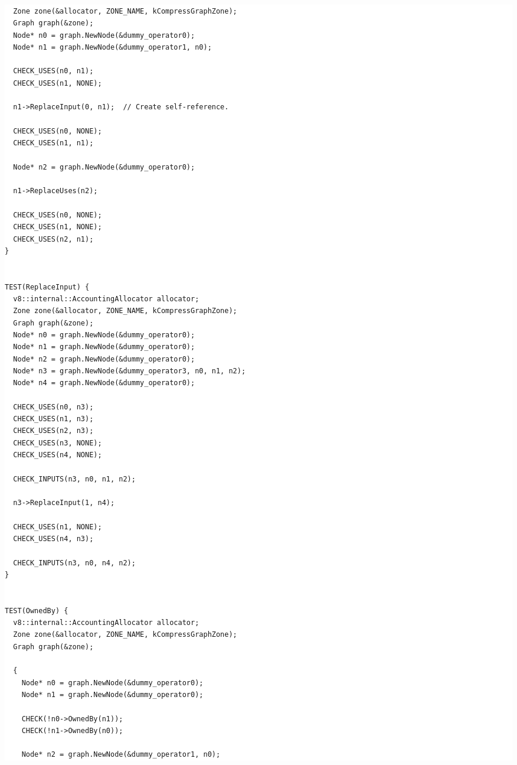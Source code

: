 ```
  Zone zone(&allocator, ZONE_NAME, kCompressGraphZone);
  Graph graph(&zone);
  Node* n0 = graph.NewNode(&dummy_operator0);
  Node* n1 = graph.NewNode(&dummy_operator1, n0);

  CHECK_USES(n0, n1);
  CHECK_USES(n1, NONE);

  n1->ReplaceInput(0, n1);  // Create self-reference.

  CHECK_USES(n0, NONE);
  CHECK_USES(n1, n1);

  Node* n2 = graph.NewNode(&dummy_operator0);

  n1->ReplaceUses(n2);

  CHECK_USES(n0, NONE);
  CHECK_USES(n1, NONE);
  CHECK_USES(n2, n1);
}


TEST(ReplaceInput) {
  v8::internal::AccountingAllocator allocator;
  Zone zone(&allocator, ZONE_NAME, kCompressGraphZone);
  Graph graph(&zone);
  Node* n0 = graph.NewNode(&dummy_operator0);
  Node* n1 = graph.NewNode(&dummy_operator0);
  Node* n2 = graph.NewNode(&dummy_operator0);
  Node* n3 = graph.NewNode(&dummy_operator3, n0, n1, n2);
  Node* n4 = graph.NewNode(&dummy_operator0);

  CHECK_USES(n0, n3);
  CHECK_USES(n1, n3);
  CHECK_USES(n2, n3);
  CHECK_USES(n3, NONE);
  CHECK_USES(n4, NONE);

  CHECK_INPUTS(n3, n0, n1, n2);

  n3->ReplaceInput(1, n4);

  CHECK_USES(n1, NONE);
  CHECK_USES(n4, n3);

  CHECK_INPUTS(n3, n0, n4, n2);
}


TEST(OwnedBy) {
  v8::internal::AccountingAllocator allocator;
  Zone zone(&allocator, ZONE_NAME, kCompressGraphZone);
  Graph graph(&zone);

  {
    Node* n0 = graph.NewNode(&dummy_operator0);
    Node* n1 = graph.NewNode(&dummy_operator0);

    CHECK(!n0->OwnedBy(n1));
    CHECK(!n1->OwnedBy(n0));

    Node* n2 = graph.NewNode(&dummy_operator1, n0);
```
